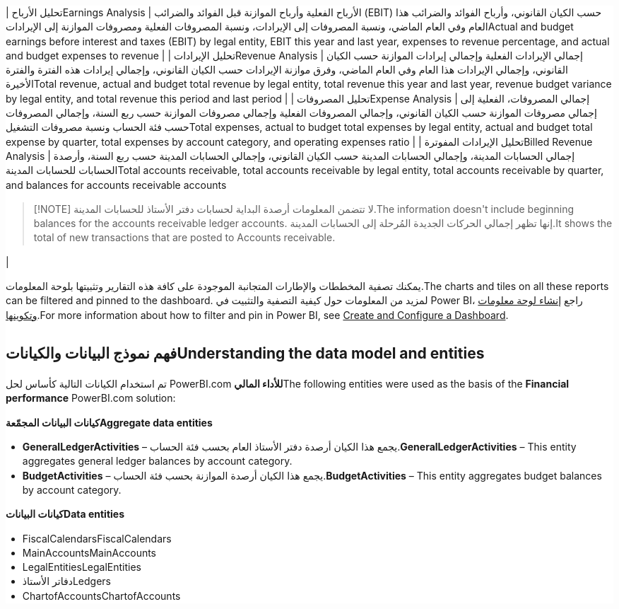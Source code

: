 | <span data-ttu-id="241d0-151">تحليل الأرباح</span><span class="sxs-lookup"><span data-stu-id="241d0-151">Earnings Analysis</span></span>           | <span data-ttu-id="241d0-152">الأرباح الفعلية وأرباح الموازنة قبل الفوائد والضرائب (EBIT) حسب الكيان القانوني، وأرباح الفوائد والضرائب هذا العام وفي العام الماضي، ونسبة المصروفات إلى الإيرادات، ونسبة المصروفات الفعلية ومصروفات الموازنة إلى الإيرادات</span><span class="sxs-lookup"><span data-stu-id="241d0-152">Actual and budget earnings before interest and taxes (EBIT) by legal entity, EBIT this year and last year, expenses to revenue percentage, and actual and budget expenses to revenue</span></span> |
| <span data-ttu-id="241d0-153">تحليل الإيرادات</span><span class="sxs-lookup"><span data-stu-id="241d0-153">Revenue Analysis</span></span>            | <span data-ttu-id="241d0-154">إجمالي الإيرادات الفعلية وإجمالي إيرادات الموازنة حسب الكيان القانوني، وإجمالي الإيرادات هذا العام وفي العام الماضي، وفرق موازنة الإيرادات حسب الكيان القانوني، وإجمالي إيرادات هذه الفترة والفترة الأخيرة</span><span class="sxs-lookup"><span data-stu-id="241d0-154">Total revenue, actual and budget total revenue by legal entity, total revenue this year and last year, revenue budget variance by legal entity, and total revenue this period and last period</span></span> |
| <span data-ttu-id="241d0-155">تحليل المصروفات</span><span class="sxs-lookup"><span data-stu-id="241d0-155">Expense Analysis</span></span>            | <span data-ttu-id="241d0-156">إجمالي المصروفات، الفعلية إلى إجمالي مصروفات الموازنة حسب الكيان القانوني، وإجمالي المصروفات الفعلية وإجمالي مصروفات الموازنة حسب ربع السنة، وإجمالي المصروفات حسب فئة الحساب ونسبة مصروفات التشغيل</span><span class="sxs-lookup"><span data-stu-id="241d0-156">Total expenses, actual to budget total expenses by legal entity, actual and budget total expense by quarter, total expenses by account category, and operating expenses ratio</span></span> |
| <span data-ttu-id="241d0-157">تحليل الإيرادات المفوترة</span><span class="sxs-lookup"><span data-stu-id="241d0-157">Billed Revenue Analysis</span></span>     | <span data-ttu-id="241d0-158">إجمالي الحسابات المدينة، وإجمالي الحسابات المدينة حسب الكيان القانوني، وإجمالي الحسابات المدينة حسب ربع السنة، وأرصدة الحسابات للحسابات المدينة</span><span class="sxs-lookup"><span data-stu-id="241d0-158">Total accounts receivable, total accounts receivable by legal entity, total accounts receivable by quarter, and balances for accounts receivable accounts</span></span><blockquote>[!NOTE] <span data-ttu-id="241d0-159">لا تتضمن المعلومات أرصدة البداية لحسابات دفتر الأستاذ للحسابات المدينة.</span><span class="sxs-lookup"><span data-stu-id="241d0-159">The information doesn't include beginning balances for the accounts receivable ledger accounts.</span></span> <span data-ttu-id="241d0-160">إنها تظهر إجمالي الحركات الجديدة المُرحلة إلى الحسابات المدينة.</span><span class="sxs-lookup"><span data-stu-id="241d0-160">It shows the total of new transactions that are posted to Accounts receivable.</span></span></blockquote> |

<span data-ttu-id="241d0-161">يمكنك تصفية المخططات والإطارات المتجانبة الموجودة على كافة هذه التقارير وتثبيتها بلوحة المعلومات.</span><span class="sxs-lookup"><span data-stu-id="241d0-161">The charts and tiles on all these reports can be filtered and pinned to the dashboard.</span></span> <span data-ttu-id="241d0-162">لمزيد من المعلومات حول كيفية التصفية والتثبيت في Power BI، راجع [إنشاء لوحة معلومات وتكوينها](https://powerbi.microsoft.com/guided-learning/powerbi-learning-4-2-create-configure-dashboards).</span><span class="sxs-lookup"><span data-stu-id="241d0-162">For more information about how to filter and pin in Power BI, see [Create and Configure a Dashboard](https://powerbi.microsoft.com/guided-learning/powerbi-learning-4-2-create-configure-dashboards).</span></span>

## <a name="understanding-the-data-model-and-entities"></a><span data-ttu-id="241d0-163">فهم نموذج البيانات والكيانات</span><span class="sxs-lookup"><span data-stu-id="241d0-163">Understanding the data model and entities</span></span>
<span data-ttu-id="241d0-164">تم استخدام الكيانات التالية كأساس لحل PowerBI.com **للأداء المالي**</span><span class="sxs-lookup"><span data-stu-id="241d0-164">The following entities were used as the basis of the **Financial performance** PowerBI.com solution:</span></span>

<span data-ttu-id="241d0-165">**كيانات البيانات المجمّعة**</span><span class="sxs-lookup"><span data-stu-id="241d0-165">**Aggregate data entities**</span></span>

- <span data-ttu-id="241d0-166">**GeneralLedgerActivities** – يجمع هذا الكيان أرصدة دفتر الأستاذ العام بحسب فئة الحساب.</span><span class="sxs-lookup"><span data-stu-id="241d0-166">**GeneralLedgerActivities** – This entity aggregates general ledger balances by account category.</span></span>
- <span data-ttu-id="241d0-167">**BudgetActivities** – يجمع هذا الكيان أرصدة الموازنة بحسب فئة الحساب.</span><span class="sxs-lookup"><span data-stu-id="241d0-167">**BudgetActivities** – This entity aggregates budget balances by account category.</span></span>

<span data-ttu-id="241d0-168">**كيانات البيانات**</span><span class="sxs-lookup"><span data-stu-id="241d0-168">**Data entities**</span></span>

- <span data-ttu-id="241d0-169">FiscalCalendars</span><span class="sxs-lookup"><span data-stu-id="241d0-169">FiscalCalendars</span></span>
- <span data-ttu-id="241d0-170">MainAccounts</span><span class="sxs-lookup"><span data-stu-id="241d0-170">MainAccounts</span></span>
- <span data-ttu-id="241d0-171">LegalEntities</span><span class="sxs-lookup"><span data-stu-id="241d0-171">LegalEntities</span></span>
- <span data-ttu-id="241d0-172">دفاتر الأستاذ</span><span class="sxs-lookup"><span data-stu-id="241d0-172">Ledgers</span></span>
- <span data-ttu-id="241d0-173">ChartofAccounts</span><span class="sxs-lookup"><span data-stu-id="241d0-173">ChartofAccounts</span></span>
